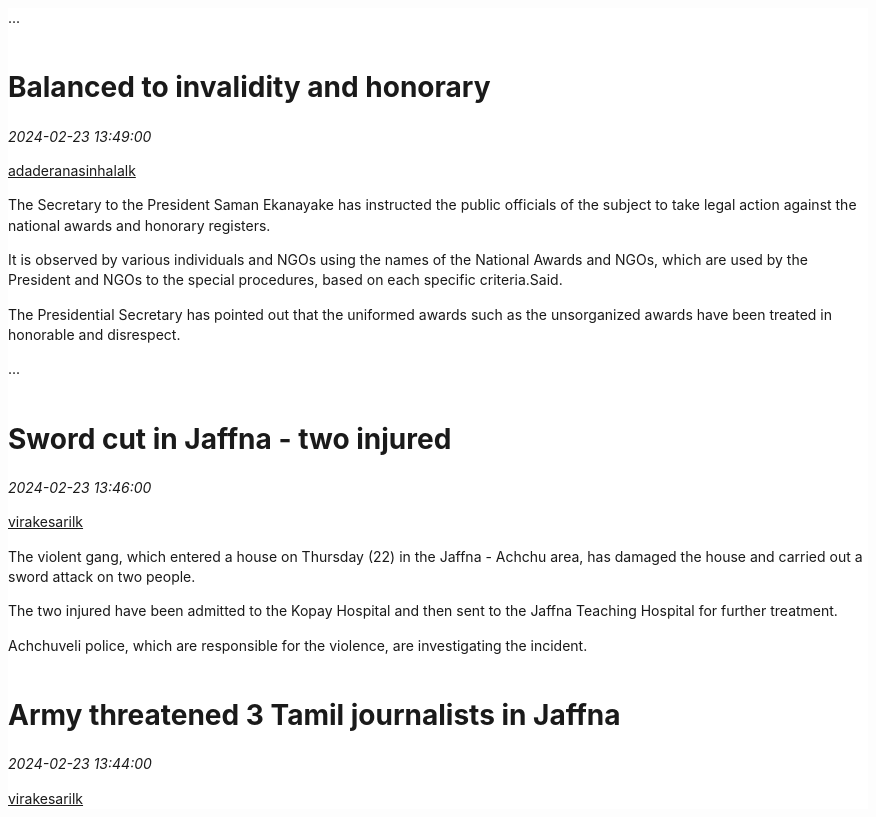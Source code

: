 ...



# Balanced to invalidity and honorary

*2024-02-23 13:49:00*

[adaderanasinhalalk](http://sinhala.adaderana.lk/news/193734)

The Secretary to the President Saman Ekanayake has instructed the public officials of the subject to take legal action against the national awards and honorary registers.

It is observed by various individuals and NGOs using the names of the National Awards and NGOs, which are used by the President and NGOs to the special procedures, based on each specific criteria.Said.

The Presidential Secretary has pointed out that the uniformed awards such as the unsorganized awards have been treated in honorable and disrespect.

...



# Sword cut in Jaffna - two injured

*2024-02-23 13:46:00*

[virakesarilk](https://www.virakesari.lk/article/177126)

The violent gang, which entered a house on Thursday (22) in the Jaffna - Achchu area, has damaged the house and carried out a sword attack on two people.

The two injured have been admitted to the Kopay Hospital and then sent to the Jaffna Teaching Hospital for further treatment.

Achchuveli police, which are responsible for the violence, are investigating the incident.



# Army threatened 3 Tamil journalists in Jaffna

*2024-02-23 13:44:00*

[virakesarilk](https://www.virakesari.lk/article/177125)

